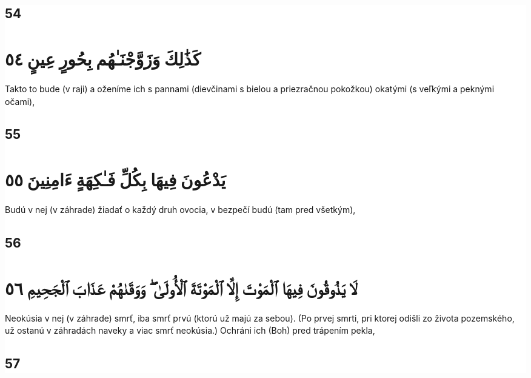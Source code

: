 <div class="break"></div>

## 54


<Badge type="info" text="44:54" class="badge" />
<div>
<div class="main-verse" >

<h1 class="verse-arabic">كَذَٰلِكَ وَزَوَّجْنَـٰهُم بِحُورٍ عِينٍ ٥٤</h1>
</div>

<p>Takto to bude (v raji) a oženíme ich s pannami (dievčinami s bielou a priezračnou pokožkou) okatými (s veľkými a peknými očami),</p>
</div>

<div class="break"></div>

## 55


<Badge type="info" text="44:55" class="badge" />
<div>
<div class="main-verse" >

<h1 class="verse-arabic">يَدْعُونَ فِيهَا بِكُلِّ فَـٰكِهَةٍ ءَامِنِينَ ٥٥</h1>
</div>

<p>Budú v nej (v záhrade) žiadať o každý druh ovocia, v bezpečí budú (tam pred všetkým),</p>
</div>

<div class="break"></div>

## 56


<Badge type="info" text="44:56" class="badge" />
<div>
<div class="main-verse" >

<h1 class="verse-arabic">لَا يَذُوقُونَ فِيهَا ٱلْمَوْتَ إِلَّا ٱلْمَوْتَةَ ٱلْأُولَىٰ ۖ وَوَقَىٰهُمْ عَذَابَ ٱلْجَحِيمِ ٥٦</h1>
</div>

<p>Neokúsia v nej (v záhrade) smrť, iba smrť prvú (ktorú už majú za sebou). (Po prvej smrti, pri ktorej odišli zo života pozemského, už ostanú v záhradách naveky a viac smrť neokúsia.) Ochráni ich (Boh) pred trápením pekla,</p>
</div>
<div class="break"></div>

## 57


<Badge type="info" text="44:57" class="badge" />
<div>
<div class="main-verse" >
